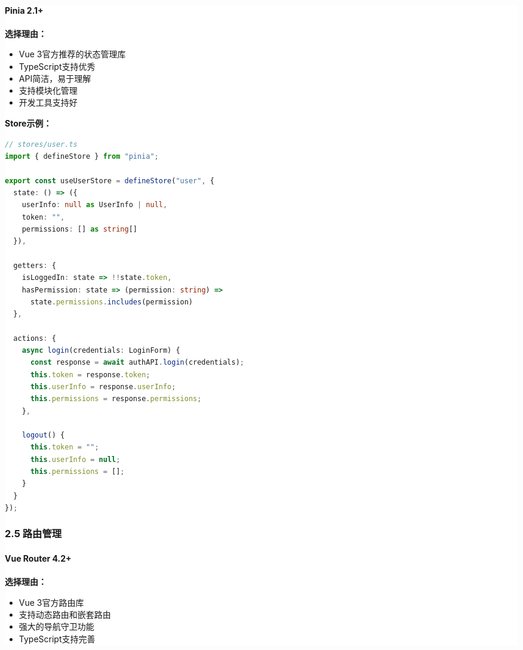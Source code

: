 #### Pinia 2.1+

**选择理由：**

- Vue 3官方推荐的状态管理库
- TypeScript支持优秀
- API简洁，易于理解
- 支持模块化管理
- 开发工具支持好

**Store示例：**

```typescript
// stores/user.ts
import { defineStore } from "pinia";

export const useUserStore = defineStore("user", {
  state: () => ({
    userInfo: null as UserInfo | null,
    token: "",
    permissions: [] as string[]
  }),

  getters: {
    isLoggedIn: state => !!state.token,
    hasPermission: state => (permission: string) =>
      state.permissions.includes(permission)
  },

  actions: {
    async login(credentials: LoginForm) {
      const response = await authAPI.login(credentials);
      this.token = response.token;
      this.userInfo = response.userInfo;
      this.permissions = response.permissions;
    },

    logout() {
      this.token = "";
      this.userInfo = null;
      this.permissions = [];
    }
  }
});
```

### 2.5 路由管理

#### Vue Router 4.2+

**选择理由：**

- Vue 3官方路由库
- 支持动态路由和嵌套路由
- 强大的导航守卫功能
- TypeScript支持完善
